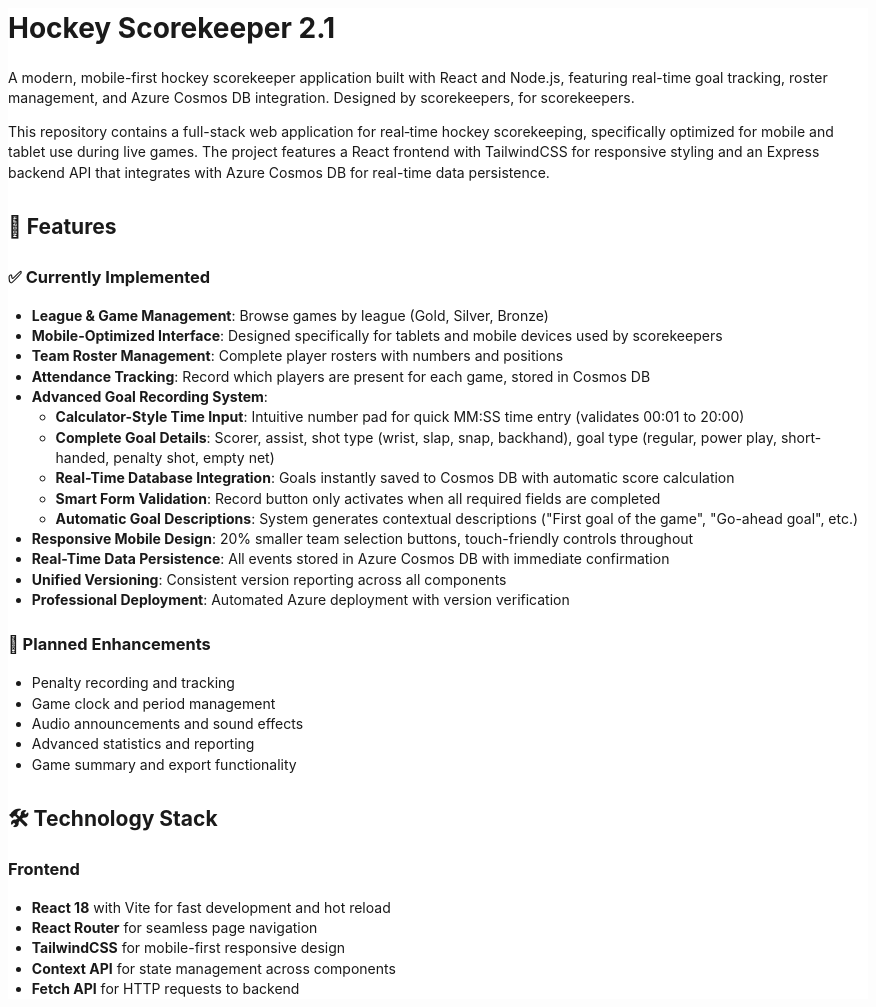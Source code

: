 # Hockey Scorekeeper 2.1

A modern, mobile-first hockey scorekeeper application built with React and Node.js, featuring real-time goal tracking, roster management, and Azure Cosmos DB integration. Designed by scorekeepers, for scorekeepers.

This repository contains a full-stack web application for real‑time hockey scorekeeping, specifically optimized for mobile and tablet use during live games. The project features a React frontend with TailwindCSS for responsive styling and an Express backend API that integrates with Azure Cosmos DB for real-time data persistence.

## 🏒 Features

### ✅ Currently Implemented
- **League & Game Management**: Browse games by league (Gold, Silver, Bronze)
- **Mobile-Optimized Interface**: Designed specifically for tablets and mobile devices used by scorekeepers
- **Team Roster Management**: Complete player rosters with numbers and positions
- **Attendance Tracking**: Record which players are present for each game, stored in Cosmos DB
- **Advanced Goal Recording System**:
  - **Calculator-Style Time Input**: Intuitive number pad for quick MM:SS time entry (validates 00:01 to 20:00)
  - **Complete Goal Details**: Scorer, assist, shot type (wrist, slap, snap, backhand), goal type (regular, power play, short-handed, penalty shot, empty net)
  - **Real-Time Database Integration**: Goals instantly saved to Cosmos DB with automatic score calculation
  - **Smart Form Validation**: Record button only activates when all required fields are completed
  - **Automatic Goal Descriptions**: System generates contextual descriptions ("First goal of the game", "Go-ahead goal", etc.)
- **Responsive Mobile Design**: 20% smaller team selection buttons, touch-friendly controls throughout
- **Real-Time Data Persistence**: All events stored in Azure Cosmos DB with immediate confirmation
- **Unified Versioning**: Consistent version reporting across all components
- **Professional Deployment**: Automated Azure deployment with version verification

### 🚧 Planned Enhancements
- Penalty recording and tracking
- Game clock and period management
- Audio announcements and sound effects
- Advanced statistics and reporting
- Game summary and export functionality

## 🛠️ Technology Stack

### Frontend
- **React 18** with Vite for fast development and hot reload
- **React Router** for seamless page navigation
- **TailwindCSS** for mobile-first responsive design
- **Context API** for state management across components
- **Fetch API** for HTTP requests to backend
